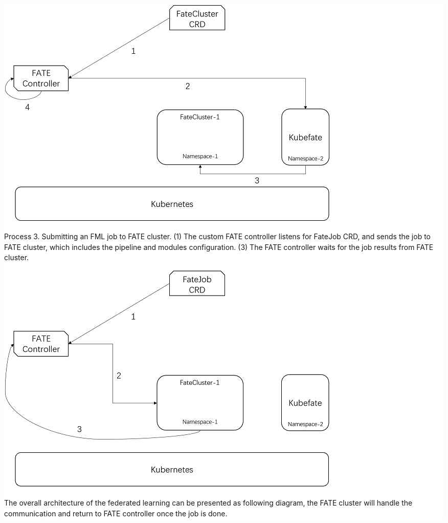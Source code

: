 ![Process 2](fate-operator-2.png)

Process 3. Submitting an FML job to FATE cluster. (1) The custom FATE controller listens for FateJob CRD, and sends the job to FATE cluster, which includes the pipeline and modules configuration. (3) The FATE controller waits for the job results from FATE cluster.

![Process 3](fate-operator-3.png)

The overall architecture of the federated learning can be presented as following diagram, the FATE cluster will handle the communication and return to FATE controller once the job is done.
